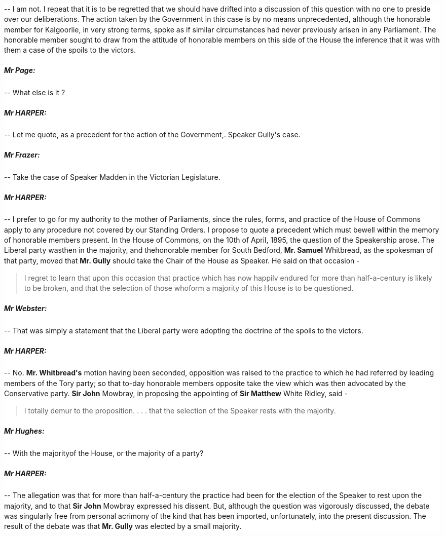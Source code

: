 -- I am not. I repeat that it is to be regretted that we should have drifted into a discussion of this question with no one to preside over our deliberations. The action taken by the Government in this case is by no means unprecedented, although the honorable member for Kalgoorlie, in very strong terms, spoke as if similar circumstances had never previously arisen in any Parliament. The honorable member sought to draw from the attitude of honorable members on this side of the House the inference that it was with them a case of the spoils to the victors. 

##### Mr Page:

--  What else is it ? 

##### Mr HARPER:

-- Let me quote, as a precedent for the action of the Government,. Speaker Gully's case. 

##### Mr Frazer:

-- Take the case of Speaker Madden in the Victorian Legislature. 

##### Mr HARPER:

-- I prefer to go for my authority  to  the mother of Parliaments, since the rules, forms, and practice of the House of Commons apply to any procedure not covered by our Standing Orders. I propose to quote a precedent which must bewell within the memory of honorable members present. In the House of Commons, on the  10th  of April, 1895, the question of the Speakership arose. The Liberal party wasthen in the majority, and thehonorable member for South Bedford,  **Mr. Samuel**  Whitbread, as the spokesman of that party, moved that  **Mr. Gully**  should take the Chair of the House as  Speaker.  He said on that occasion - 

  >I regret to learn that upon this occasion that practice which has now happilv endured for more than half-a-century is likely to be broken, and that the selection of those whoform a majority of this House is to be questioned. 

##### Mr Webster:

--  That was simply a statement that the Liberal party were adopting the doctrine of the spoils to the victors. 

##### Mr HARPER:

-- No.  **Mr. Whitbread's**  motion having been seconded, opposition was raised to the practice to which he had referred by leading members of the Tory party; so that to-day honorable members opposite take the view which was then advocated by the Conservative party.  **Sir John**  Mowbray, in proposing the appointing of  **Sir Matthew**  White Ridley, said - 

  >I totally demur to the proposition. . . . that the selection of the  Speaker  rests with the majority. 

##### Mr Hughes:

--  With the majorityof the House, or the majority of a party? 

##### Mr HARPER:

-- The allegation was that for more than half-a-century the practice had been for the election of the  Speaker  to rest upon the majority, and to that  **Sir John**  Mowbray expressed his dissent. But, although the question was vigorously discussed, the debate was singularly free from personal acrimony of the kind that has been imported, unfortunately, into the present discussion. The result of the debate was that  **Mr. Gully**  was elected by a small majority. 
